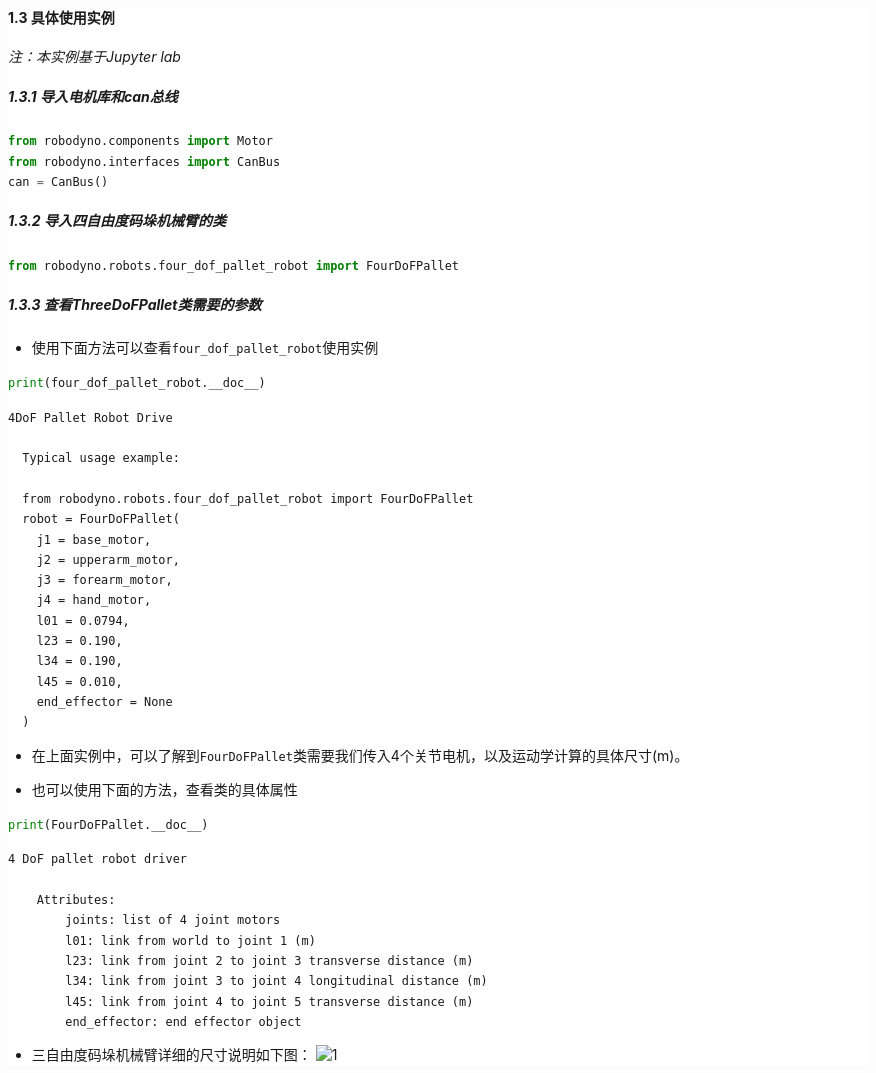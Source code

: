 #### 1.3 具体使用实例
*注：本实例基于Jupyter lab*

##### 1.3.1 导入电机库和can总线
```python
from robodyno.components import Motor
from robodyno.interfaces import CanBus
can = CanBus()
```
##### 1.3.2 导入四自由度码垛机械臂的类
```python
from robodyno.robots.four_dof_pallet_robot import FourDoFPallet
```

##### 1.3.3 查看ThreeDoFPallet类需要的参数
- 使用下面方法可以查看`four_dof_pallet_robot`使用实例
```python
print(four_dof_pallet_robot.__doc__)
```
```
4DoF Pallet Robot Drive

  Typical usage example:

  from robodyno.robots.four_dof_pallet_robot import FourDoFPallet
  robot = FourDoFPallet(
    j1 = base_motor,
    j2 = upperarm_motor,
    j3 = forearm_motor,
    j4 = hand_motor,
    l01 = 0.0794,
    l23 = 0.190,
    l34 = 0.190,
    l45 = 0.010,
    end_effector = None
  )
```
- 在上面实例中，可以了解到`FourDoFPallet`类需要我们传入4个关节电机，以及运动学计算的具体尺寸(m)。

- 也可以使用下面的方法，查看类的具体属性
```python
print(FourDoFPallet.__doc__)
```
```
4 DoF pallet robot driver
    
    Attributes:
        joints: list of 4 joint motors
        l01: link from world to joint 1 (m)
        l23: link from joint 2 to joint 3 transverse distance (m)
        l34: link from joint 3 to joint 4 longitudinal distance (m)
        l45: link from joint 4 to joint 5 transverse distance (m)
        end_effector: end effector object
```
- 三自由度码垛机械臂详细的尺寸说明如下图：
![1](../../robodyno_motor/)
